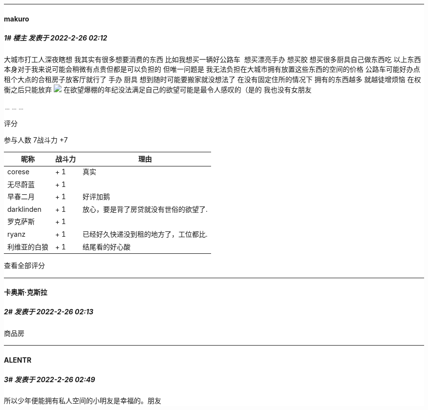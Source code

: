 

*****

####  makuro  
##### 1#       楼主       发表于 2022-2-26 02:12

大城市打工人深夜瞎想
我其实有很多想要消费的东西
比如我想买一辆好公路车  想买漂亮手办 想买胶 想买很多厨具自己做东西吃
以上东西本身对于我来说可能会稍微有点贵但都是可以负担的 
但唯一问题是 我无法负担在大城市拥有放置这些东西的空间的价格
公路车可能好办点 租个大点的合租房子放客厅就行了
手办 厨具 想到随时可能要搬家就没想法了
在没有固定住所的情况下
拥有的东西越多 就越徒增烦恼
在权衡之后只能放弃 <img src="https://static.saraba1st.com/image/smiley/face2017/002.png" referrerpolicy="no-referrer">
在欲望爆棚的年纪没法满足自己的欲望可能是最令人感叹的（是的 我也没有女朋友

﹍﹍﹍

评分

 参与人数 7战斗力 +7

|昵称|战斗力|理由|
|----|---|---|
| corese| + 1|真实|
| 无尽蔚蓝| + 1||
| 早春二月| + 1|好评加鹅|
| darklinden| + 1|放心，要是背了房贷就没有世俗的欲望了.|
| 罗克萨斯| + 1||
| ryanz| + 1|已经好久快递没到租的地方了，工位都比.|
| 利维亚的白狼| + 1|结尾看的好心酸|

查看全部评分

*****

####  卡奥斯·克斯拉  
##### 2#       发表于 2022-2-26 02:13

商品房

*****

####  ALENTR  
##### 3#       发表于 2022-2-26 02:49

所以少年便能拥有私人空间的小明友是幸福的。朋友
